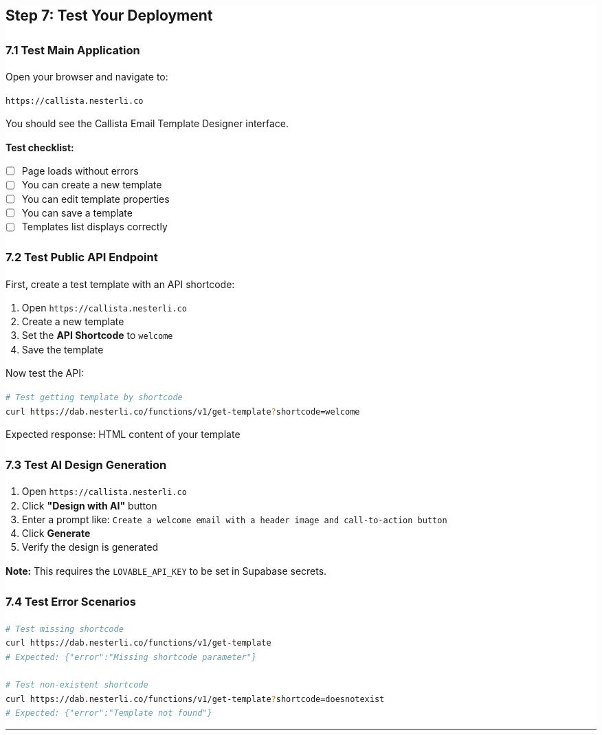 
## Step 7: Test Your Deployment

### 7.1 Test Main Application

Open your browser and navigate to:

```
https://callista.nesterli.co
```

You should see the Callista Email Template Designer interface.

**Test checklist:**
- [ ] Page loads without errors
- [ ] You can create a new template
- [ ] You can edit template properties
- [ ] You can save a template
- [ ] Templates list displays correctly

### 7.2 Test Public API Endpoint

First, create a test template with an API shortcode:

1. Open `https://callista.nesterli.co`
2. Create a new template
3. Set the **API Shortcode** to `welcome`
4. Save the template

Now test the API:

```bash
# Test getting template by shortcode
curl https://dab.nesterli.co/functions/v1/get-template?shortcode=welcome
```

Expected response: HTML content of your template

### 7.3 Test AI Design Generation

1. Open `https://callista.nesterli.co`
2. Click **"Design with AI"** button
3. Enter a prompt like: `Create a welcome email with a header image and call-to-action button`
4. Click **Generate**
5. Verify the design is generated

**Note:** This requires the `LOVABLE_API_KEY` to be set in Supabase secrets.

### 7.4 Test Error Scenarios

```bash
# Test missing shortcode
curl https://dab.nesterli.co/functions/v1/get-template
# Expected: {"error":"Missing shortcode parameter"}

# Test non-existent shortcode
curl https://dab.nesterli.co/functions/v1/get-template?shortcode=doesnotexist
# Expected: {"error":"Template not found"}
```

---